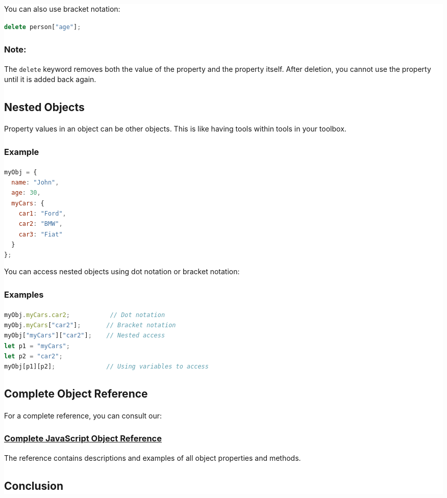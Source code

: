 You can also use bracket notation:

```javascript
delete person["age"];
```

### Note:

The `delete` keyword removes both the value of the property and the property itself. After deletion, you cannot use the property until it is added back again.

## Nested Objects

Property values in an object can be other objects. This is like having tools within tools in your toolbox.

### Example

```javascript
myObj = {
  name: "John",
  age: 30,
  myCars: {
    car1: "Ford",
    car2: "BMW",
    car3: "Fiat"
  }
};
```

You can access nested objects using dot notation or bracket notation:

### Examples

```javascript
myObj.myCars.car2;           // Dot notation
myObj.myCars["car2"];       // Bracket notation
myObj["myCars"]["car2"];    // Nested access
let p1 = "myCars";
let p2 = "car2";
myObj[p1][p2];              // Using variables to access
```

## Complete Object Reference

For a complete reference, you can consult our:

### [Complete JavaScript Object Reference](#)

The reference contains descriptions and examples of all object properties and methods.

## Conclusion
